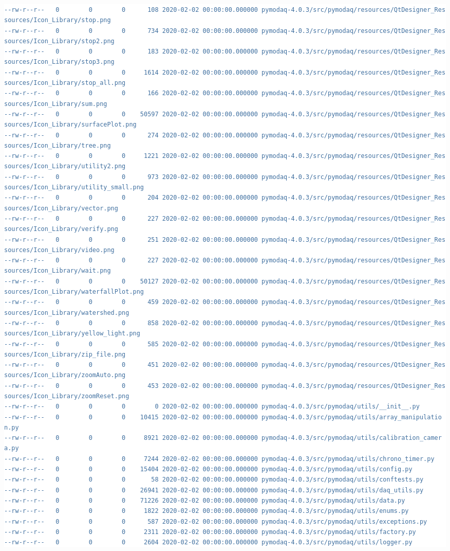 ```diff
--rw-r--r--   0        0        0      108 2020-02-02 00:00:00.000000 pymodaq-4.0.3/src/pymodaq/resources/QtDesigner_Ressources/Icon_Library/stop.png
--rw-r--r--   0        0        0      734 2020-02-02 00:00:00.000000 pymodaq-4.0.3/src/pymodaq/resources/QtDesigner_Ressources/Icon_Library/stop2.png
--rw-r--r--   0        0        0      183 2020-02-02 00:00:00.000000 pymodaq-4.0.3/src/pymodaq/resources/QtDesigner_Ressources/Icon_Library/stop3.png
--rw-r--r--   0        0        0     1614 2020-02-02 00:00:00.000000 pymodaq-4.0.3/src/pymodaq/resources/QtDesigner_Ressources/Icon_Library/stop_all.png
--rw-r--r--   0        0        0      166 2020-02-02 00:00:00.000000 pymodaq-4.0.3/src/pymodaq/resources/QtDesigner_Ressources/Icon_Library/sum.png
--rw-r--r--   0        0        0    50597 2020-02-02 00:00:00.000000 pymodaq-4.0.3/src/pymodaq/resources/QtDesigner_Ressources/Icon_Library/surfacePlot.png
--rw-r--r--   0        0        0      274 2020-02-02 00:00:00.000000 pymodaq-4.0.3/src/pymodaq/resources/QtDesigner_Ressources/Icon_Library/tree.png
--rw-r--r--   0        0        0     1221 2020-02-02 00:00:00.000000 pymodaq-4.0.3/src/pymodaq/resources/QtDesigner_Ressources/Icon_Library/utility2.png
--rw-r--r--   0        0        0      973 2020-02-02 00:00:00.000000 pymodaq-4.0.3/src/pymodaq/resources/QtDesigner_Ressources/Icon_Library/utility_small.png
--rw-r--r--   0        0        0      204 2020-02-02 00:00:00.000000 pymodaq-4.0.3/src/pymodaq/resources/QtDesigner_Ressources/Icon_Library/vector.png
--rw-r--r--   0        0        0      227 2020-02-02 00:00:00.000000 pymodaq-4.0.3/src/pymodaq/resources/QtDesigner_Ressources/Icon_Library/verify.png
--rw-r--r--   0        0        0      251 2020-02-02 00:00:00.000000 pymodaq-4.0.3/src/pymodaq/resources/QtDesigner_Ressources/Icon_Library/video.png
--rw-r--r--   0        0        0      227 2020-02-02 00:00:00.000000 pymodaq-4.0.3/src/pymodaq/resources/QtDesigner_Ressources/Icon_Library/wait.png
--rw-r--r--   0        0        0    50127 2020-02-02 00:00:00.000000 pymodaq-4.0.3/src/pymodaq/resources/QtDesigner_Ressources/Icon_Library/waterfallPlot.png
--rw-r--r--   0        0        0      459 2020-02-02 00:00:00.000000 pymodaq-4.0.3/src/pymodaq/resources/QtDesigner_Ressources/Icon_Library/watershed.png
--rw-r--r--   0        0        0      858 2020-02-02 00:00:00.000000 pymodaq-4.0.3/src/pymodaq/resources/QtDesigner_Ressources/Icon_Library/yellow_light.png
--rw-r--r--   0        0        0      585 2020-02-02 00:00:00.000000 pymodaq-4.0.3/src/pymodaq/resources/QtDesigner_Ressources/Icon_Library/zip_file.png
--rw-r--r--   0        0        0      451 2020-02-02 00:00:00.000000 pymodaq-4.0.3/src/pymodaq/resources/QtDesigner_Ressources/Icon_Library/zoomAuto.png
--rw-r--r--   0        0        0      453 2020-02-02 00:00:00.000000 pymodaq-4.0.3/src/pymodaq/resources/QtDesigner_Ressources/Icon_Library/zoomReset.png
--rw-r--r--   0        0        0        0 2020-02-02 00:00:00.000000 pymodaq-4.0.3/src/pymodaq/utils/__init__.py
--rw-r--r--   0        0        0    10415 2020-02-02 00:00:00.000000 pymodaq-4.0.3/src/pymodaq/utils/array_manipulation.py
--rw-r--r--   0        0        0     8921 2020-02-02 00:00:00.000000 pymodaq-4.0.3/src/pymodaq/utils/calibration_camera.py
--rw-r--r--   0        0        0     7244 2020-02-02 00:00:00.000000 pymodaq-4.0.3/src/pymodaq/utils/chrono_timer.py
--rw-r--r--   0        0        0    15404 2020-02-02 00:00:00.000000 pymodaq-4.0.3/src/pymodaq/utils/config.py
--rw-r--r--   0        0        0       58 2020-02-02 00:00:00.000000 pymodaq-4.0.3/src/pymodaq/utils/conftests.py
--rw-r--r--   0        0        0    26941 2020-02-02 00:00:00.000000 pymodaq-4.0.3/src/pymodaq/utils/daq_utils.py
--rw-r--r--   0        0        0    71226 2020-02-02 00:00:00.000000 pymodaq-4.0.3/src/pymodaq/utils/data.py
--rw-r--r--   0        0        0     1822 2020-02-02 00:00:00.000000 pymodaq-4.0.3/src/pymodaq/utils/enums.py
--rw-r--r--   0        0        0      587 2020-02-02 00:00:00.000000 pymodaq-4.0.3/src/pymodaq/utils/exceptions.py
--rw-r--r--   0        0        0     2311 2020-02-02 00:00:00.000000 pymodaq-4.0.3/src/pymodaq/utils/factory.py
--rw-r--r--   0        0        0     2604 2020-02-02 00:00:00.000000 pymodaq-4.0.3/src/pymodaq/utils/logger.py
```